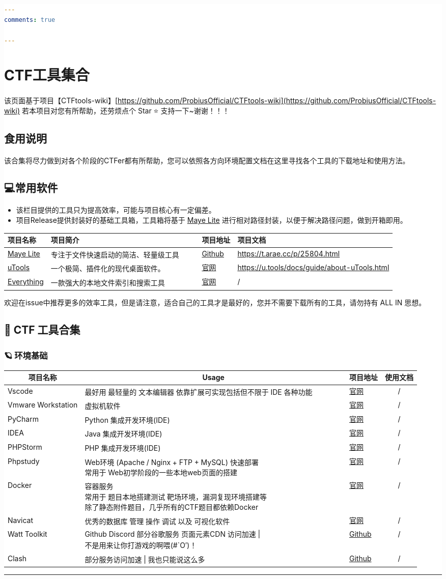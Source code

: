 ```yaml
---
comments: true

---
```

# CTF工具集合

该页面基于项目【CTFtools-wiki】[https://github.com/ProbiusOfficial/CTFtools-wiki](https://github.com/ProbiusOfficial/CTFtools-wiki)
若本项目对您有所帮助，还劳烦点个 Star :star: 支持一下~谢谢！！！

## 食用说明
该合集将尽力做到对各个阶段的CTFer都有所帮助，您可以依照各方向环境配置文档在这里寻找各个工具的下载地址和使用方法。

## 💻常用软件

- 该栏目提供的工具只为提高效率，可能与项目核心有一定偏差。
- 项目Release提供封装好的基础工具箱，工具箱将基于 [Maye Lite](https://github.com/25H/MayeLite) 进行相对路径封装，以便于解决路径问题，做到开箱即用。

| 项目名称                                                 | 项目简介                                                     | 项目地址                                           | 项目文档                                     |
| :------------------------------------------------------- | :----------------------------------------------------------- | :------------------------------------------------- | :------------------------------------------- |
| [Maye Lite](https://github.com/25H/MayeLite)             | 专注于文件快速启动的简洁、轻量级工具<img src="../CTFtool.assets/windows.svg" width="17" height="17" /> | [Github](https://github.com/25H/MayeLite)          | https://t.arae.cc/p/25804.html               |
| [uTools](https://u.tools/)                               | 一个极简、插件化的现代桌面软件。<img src="../CTFtool.assets/windows.svg" width="17" height="17" /> <img src="../CTFtool.assets/linux.svg" width="17" height="17" /> <img src="../CTFtool.assets/apple.svg" width="17" height="17" /> | [官网](https://u.tools/)                           | https://u.tools/docs/guide/about-uTools.html |
| [Everything](https://www.voidtools.com/zh-cn/downloads/) | 一款强大的本地文件索引和搜索工具<img src="../CTFtool.assets/windows.svg" width="17" height="17" /> | [官网](https://www.voidtools.com/zh-cn/downloads/) | /                                            |

欢迎在issue中推荐更多的效率工具，但是请注意，适合自己的工具才是最好的，您并不需要下载所有的工具，请勿持有 ALL IN 思想。

## 🏴 CTF 工具合集

### 🪐  环境基础

| 项目名称           | Usage                                                        | 项目地址                                                     | 使用文档 |
| ------------------ | ------------------------------------------------------------ | ------------------------------------------------------------ | :------: |
| Vscode             | 最好用 最轻量的 文本编辑器 依靠扩展可实现包括但不限于 IDE 各种功能<img src="../CTFtool.assets/windows.svg" width="17" height="17" /> <img src="../CTFtool.assets/linux.svg" width="17" height="17" /> <img src="../CTFtool.assets/apple.svg" width="17" height="17" /> | [官网](https://code.visualstudio.com/)                       |    /     |
| Vmware Workstation | 虚拟机软件<img src="../CTFtool.assets/windows.svg" width="17" height="17" /> <img src="../CTFtool.assets/linux.svg" width="17" height="17" /> <img src="../CTFtool.assets/apple.svg" width="17" height="17" /> | [官网](https://www.vmware.com/products/workstation-pro/workstation-pro-evaluation.html) |    /     |
| PyCharm            | Python 集成开发环境(IDE)<img src="../CTFtool.assets/windows.svg" width="17" height="17" /> <img src="../CTFtool.assets/linux.svg" width="17" height="17" /> <img src="../CTFtool.assets/apple.svg" width="17" height="17" /> | [官网](https://www.jetbrains.com/zh-cn/pycharm/)             |    /     |
| IDEA               | Java 集成开发环境(IDE)<img src="../CTFtool.assets/windows.svg" width="17" height="17" /> <img src="../CTFtool.assets/linux.svg" width="17" height="17" /> <img src="../CTFtool.assets/apple.svg" width="17" height="17" /> | [官网](https://www.jetbrains.com/zh-cn/idea/)                |    /     |
| PHPStorm           | PHP 集成开发环境(IDE)<img src="../CTFtool.assets/windows.svg" width="17" height="17" /> <img src="../CTFtool.assets/linux.svg" width="17" height="17" /> <img src="../CTFtool.assets/apple.svg" width="17" height="17" /> | [官网](https://www.jetbrains.com/zh-cn/phpstorm/)            |    /     |
| Phpstudy           | Web环境 (Apache / Nginx + FTP + MySQL) 快速部署 <img src="../CTFtool.assets/windows.svg" width="17" height="17" /> <img src="../CTFtool.assets/linux.svg" width="17" height="17" /> <img src="../CTFtool.assets/apple.svg" width="17" height="17" />  <br />常用于 Web初学阶段的一些本地web页面的搭建 | [官网](https://www.xp.cn/download.html)                      |    /     |
| Docker             | 容器服务 <img src="../CTFtool.assets/windows.svg" width="17" height="17" /> <img src="../CTFtool.assets/linux.svg" width="17" height="17" /> <img src="../CTFtool.assets/apple.svg" width="17" height="17" /><br />常用于 题目本地搭建测试  靶场环境，漏洞复现环境搭建等 <br /> 除了静态附件题目，几乎所有的CTF题目都依赖Docker | [官网](https://www.docker.com/)                              |    /     |
| Navicat            | 优秀的数据库 管理 操作 调试 以及 可视化软件<a href="https://www.ghxi.com/navicat16.html"><img src="../CTFtool.assets/windows.svg" width="17" height="17" /></a><img src="../CTFtool.assets/linux.svg" width="17" height="17" /> <img src="../CTFtool.assets/apple.svg" width="17" height="17" /> | [官网](https://navicat.com.cn/download/navicat-premium)      |    /     |
| Watt Toolkit       | Github Discord 部分谷歌服务 页面元素CDN 访问加速 \| <br />不是用来让你打游戏的啊喂(#`O′)！<img src="../CTFtool.assets/windows.svg" width="17" height="17" /> <img src="../CTFtool.assets/linux.svg" width="17" height="17" /> <img src="../CTFtool.assets/apple.svg" width="17" height="17" /> | [Github](https://github.com/BeyondDimension/SteamTools)      |    /     |
| Clash              | 部分服务访问加速 \| 我也只能说这么多<img src="../CTFtool.assets/windows.svg" width="17" height="17" /> <img src="../CTFtool.assets/linux.svg" width="17" height="17" /> <img src="../CTFtool.assets/apple.svg" width="17" height="17" /> | [Github](https://github.com/Dreamacro/clash)                 |    /     |

---